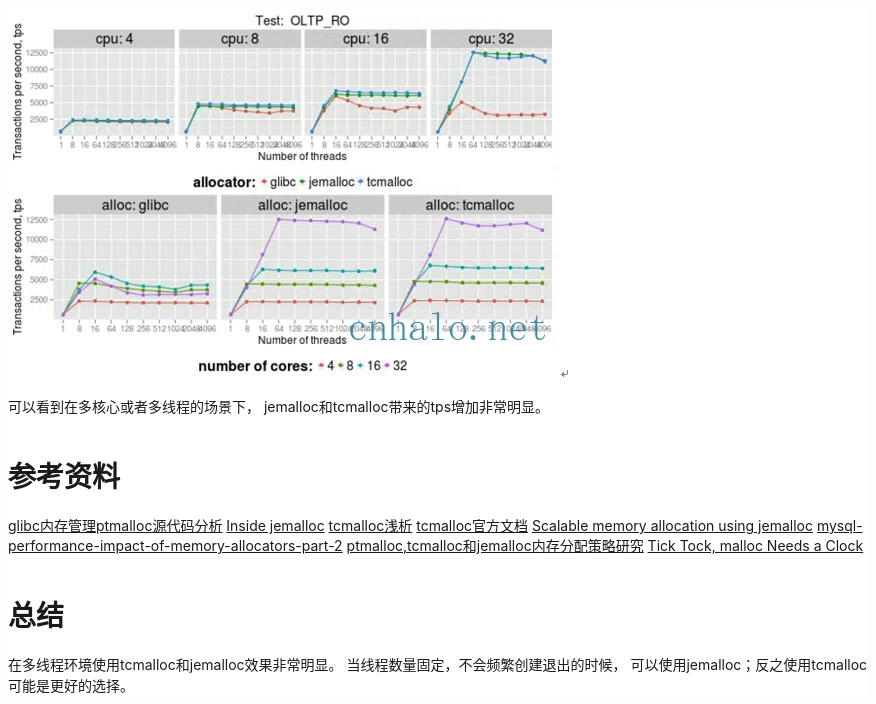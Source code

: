 [![jemalloc mysql性能测试](/img/system/jemalloc-mysql-perf.png)](http://www.cnhalo.net/images/jemalloc-mysql-perf.png)

可以看到在多核心或者多线程的场景下， jemalloc和tcmalloc带来的tps增加非常明显。

# 参考资料

[glibc内存管理ptmalloc源代码分析](http://www.valleytalk.org/wp-content/uploads/2015/02/glibc内存管理ptmalloc源代码分析1.pdf)
[Inside jemalloc](http://www.cnblogs.com/vector03/p/5182730.html)
[tcmalloc浅析](https://yq.aliyun.com/articles/6045)
[tcmalloc官方文档](http://goog-perftools.sourceforge.net/doc/tcmalloc.html)
[Scalable memory allocation using jemalloc](https://www.facebook.com/notes/facebook-engineering/scalable-memory-allocation-using-jemalloc/480222803919)
[mysql-performance-impact-of-memory-allocators-part-2](https://www.percona.com/blog/2013/03/08/mysql-performance-impact-of-memory-allocators-part-2/)
[ptmalloc,tcmalloc和jemalloc内存分配策略研究](http://www.360doc.com/content/13/0915/09/8363527_314549128.shtml)
[Tick Tock, malloc Needs a Clock](https://www.youtube.com/watch?v=RcWp5vwGlYU)

# 总结

在多线程环境使用tcmalloc和jemalloc效果非常明显。
当线程数量固定，不会频繁创建退出的时候， 可以使用jemalloc；反之使用tcmalloc可能是更好的选择。